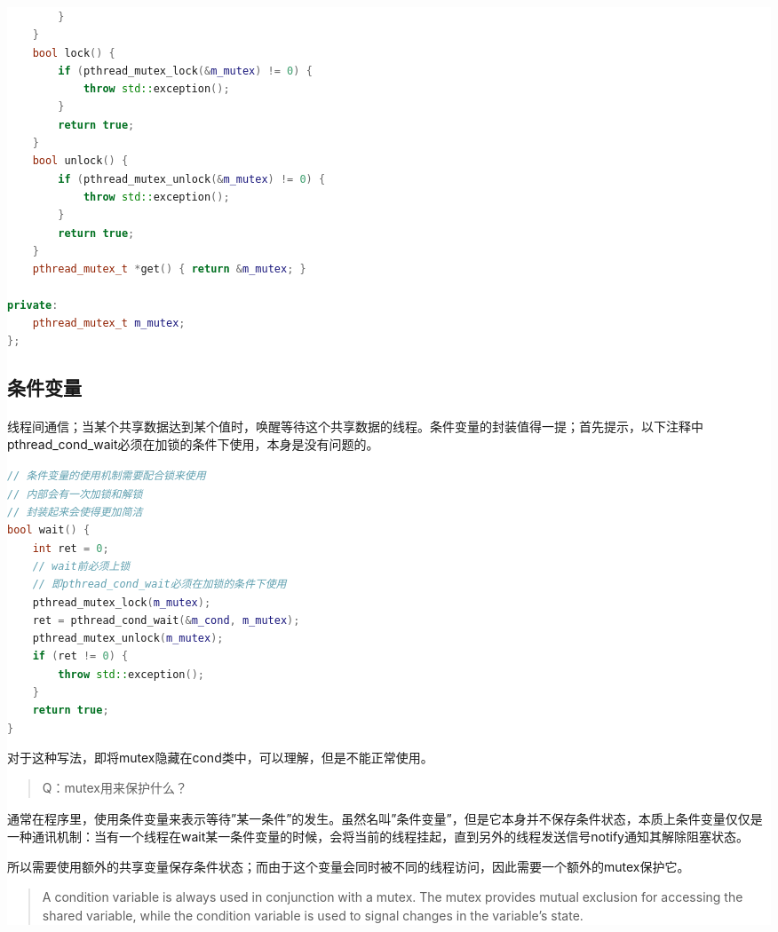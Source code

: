 ```cpp
        }
    }
    bool lock() {
        if (pthread_mutex_lock(&m_mutex) != 0) {
            throw std::exception();
        }
        return true;
    }
    bool unlock() {
        if (pthread_mutex_unlock(&m_mutex) != 0) {
            throw std::exception();
        }
        return true;
    }
    pthread_mutex_t *get() { return &m_mutex; }

private:
    pthread_mutex_t m_mutex;
};
```

## 条件变量

线程间通信；当某个共享数据达到某个值时，唤醒等待这个共享数据的线程。条件变量的封装值得一提；首先提示，以下注释中pthread_cond_wait必须在加锁的条件下使用，本身是没有问题的。

```cpp
// 条件变量的使用机制需要配合锁来使用
// 内部会有一次加锁和解锁
// 封装起来会使得更加简洁
bool wait() {
    int ret = 0;
    // wait前必须上锁
    // 即pthread_cond_wait必须在加锁的条件下使用
    pthread_mutex_lock(m_mutex);
    ret = pthread_cond_wait(&m_cond, m_mutex);
    pthread_mutex_unlock(m_mutex);
    if (ret != 0) {
        throw std::exception();
    }
    return true;
}
```

对于这种写法，即将mutex隐藏在cond类中，可以理解，但是不能正常使用。

> Q：mutex用来保护什么？

通常在程序里，使用条件变量来表示等待”某一条件”的发生。虽然名叫”条件变量”，但是它本身并不保存条件状态，本质上条件变量仅仅是一种通讯机制：当有一个线程在wait某一条件变量的时候，会将当前的线程挂起，直到另外的线程发送信号notify通知其解除阻塞状态。

所以需要使用额外的共享变量保存条件状态；而由于这个变量会同时被不同的线程访问，因此需要一个额外的mutex保护它。

> A condition variable is always used in conjunction with a mutex. The mutex provides mutual exclusion for accessing the shared variable, while the condition variable is used to signal changes in the variable’s state.
